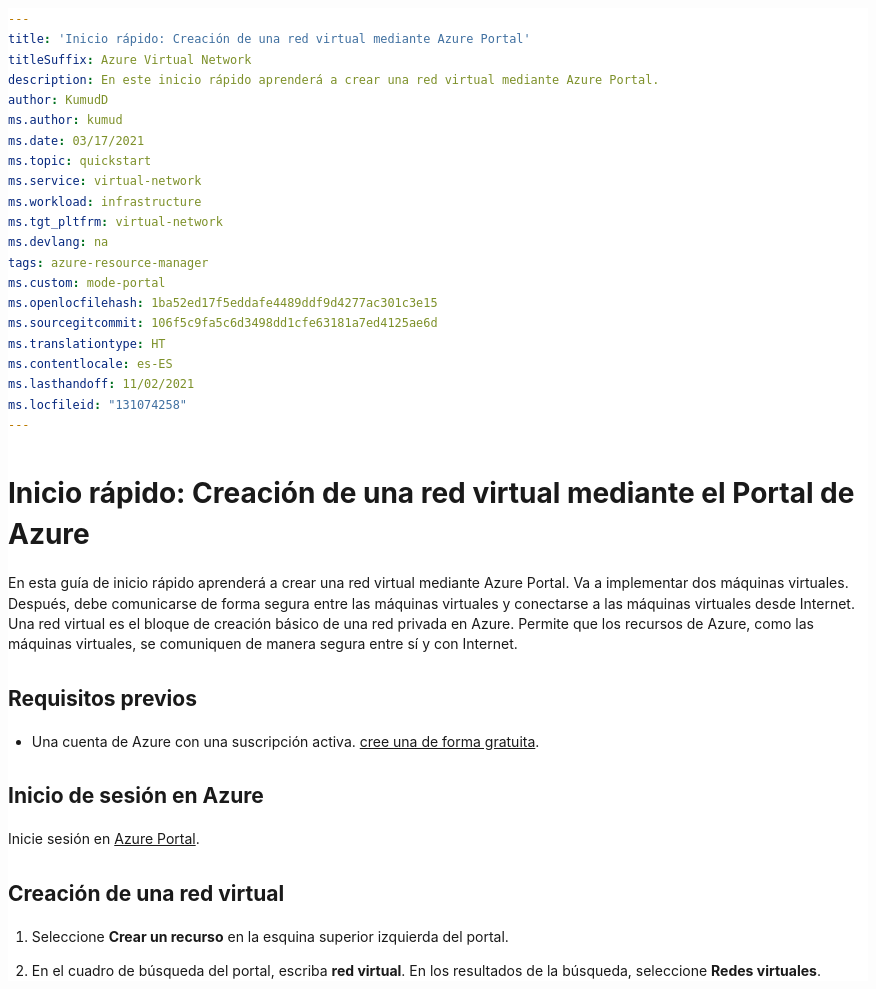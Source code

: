 ```yaml
---
title: 'Inicio rápido: Creación de una red virtual mediante Azure Portal'
titleSuffix: Azure Virtual Network
description: En este inicio rápido aprenderá a crear una red virtual mediante Azure Portal.
author: KumudD
ms.author: kumud
ms.date: 03/17/2021
ms.topic: quickstart
ms.service: virtual-network
ms.workload: infrastructure
ms.tgt_pltfrm: virtual-network
ms.devlang: na
tags: azure-resource-manager
ms.custom: mode-portal
ms.openlocfilehash: 1ba52ed17f5eddafe4489ddf9d4277ac301c3e15
ms.sourcegitcommit: 106f5c9fa5c6d3498dd1cfe63181a7ed4125ae6d
ms.translationtype: HT
ms.contentlocale: es-ES
ms.lasthandoff: 11/02/2021
ms.locfileid: "131074258"
---
```

# <a name="quickstart-create-a-virtual-network-using-the-azure-portal"></a>Inicio rápido: Creación de una red virtual mediante el Portal de Azure

En esta guía de inicio rápido aprenderá a crear una red virtual mediante Azure Portal. Va a implementar dos máquinas virtuales. Después, debe comunicarse de forma segura entre las máquinas virtuales y conectarse a las máquinas virtuales desde Internet. Una red virtual es el bloque de creación básico de una red privada en Azure. Permite que los recursos de Azure, como las máquinas virtuales, se comuniquen de manera segura entre sí y con Internet.

## <a name="prerequisites"></a>Requisitos previos

* Una cuenta de Azure con una suscripción activa. [cree una de forma gratuita](https://azure.microsoft.com/free/?ref=microsoft.com&utm_source=microsoft.com&utm_medium=docs&utm_campaign=visualstudio).

## <a name="sign-in-to-azure"></a>Inicio de sesión en Azure

Inicie sesión en [Azure Portal](https://portal.azure.com).

## <a name="create-a-virtual-network"></a>Creación de una red virtual

1. Seleccione **Crear un recurso** en la esquina superior izquierda del portal.

2. En el cuadro de búsqueda del portal, escriba **red virtual**. En los resultados de la búsqueda, seleccione **Redes virtuales**.
